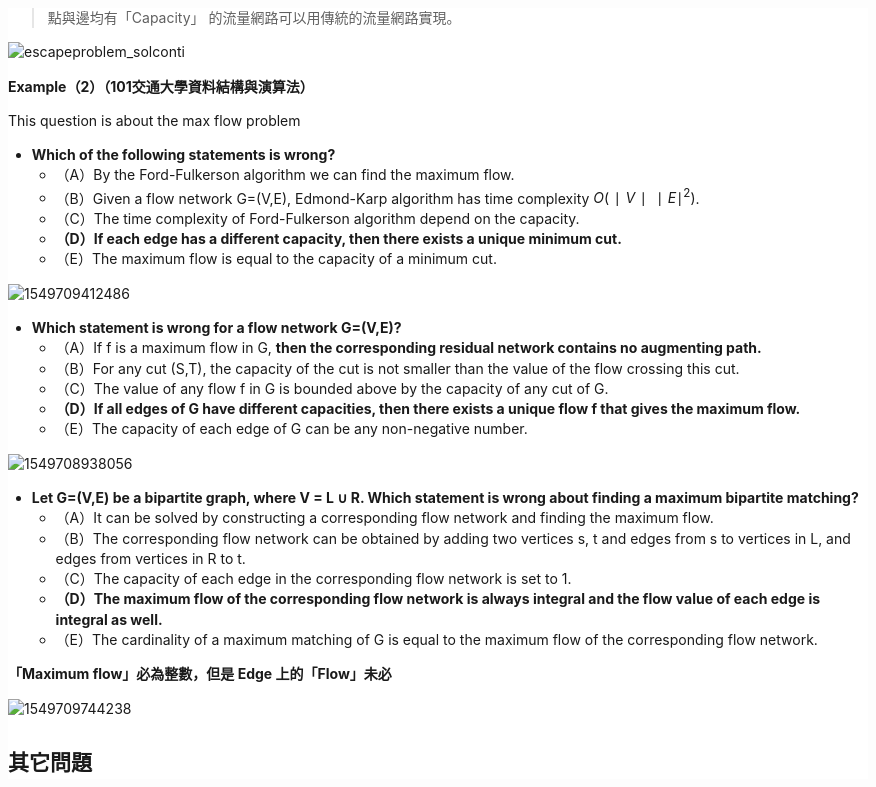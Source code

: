 > 點與邊均有「Capacity」 的流量網路可以用傳統的流量網路實現。
>
> 
![escapeproblem_solconti](\willywangkaa\images\escapeproblem_solconti.png)





**Example（2）（101交通大學資料結構與演算法）**

This question is about the max flow problem

- **Which of the following statements is wrong?**
  - （A）By the Ford-Fulkerson algorithm we can find the maximum flow.
  - （B）Given a flow network G=(V,E), Edmond-Karp algorithm has time complexity $O(∣V∣∣E∣^2)$.
  - （C）The time complexity of Ford-Fulkerson algorithm depend on the capacity.
  - **（D）If each edge has a different capacity, then there exists a unique minimum cut.**
  - （E）The maximum flow is equal to the capacity of a minimum cut.

![1549709412486](\willywangkaa\images\1549709412486.png)

- **Which statement is wrong for a flow network G=(V,E)?**
  - （A）If f is a maximum flow in G, **then the corresponding residual network contains no augmenting path.**
  - （B）For any cut (S,T), the capacity of the cut is not smaller than the value of the flow crossing this cut.
  - （C）The value of any flow f in G is bounded above by the capacity of any cut of G.
  - **（D）If all edges of G have different capacities, then there exists a unique flow f that gives the maximum flow.**
  - （E）The capacity of each edge of G can be any non-negative number.



![1549708938056](\willywangkaa\images\1549708938056.png)



- **Let G=(V,E) be a bipartite graph, where V = L ∪ R. Which statement is wrong about finding a maximum  bipartite matching?**
  - （A）It can be solved by constructing a corresponding flow network and finding the maximum flow.
  - （B）The corresponding flow network can be obtained by adding two vertices s, t and edges from s to vertices in L, and edges from vertices in R to t.
  - （C）The capacity of each edge in the corresponding flow network is set to 1.
  - **（D）The maximum flow of the corresponding flow network is always integral and the flow value of each edge is integral as well.**
  - （E）The cardinality of a maximum matching of G is equal to the maximum flow of the corresponding flow network. 

**「Maximum flow」必為整數，但是 Edge 上的「Flow」未必**

![1549709744238](\willywangkaa\images\1549709744238.png)





## 其它問題
